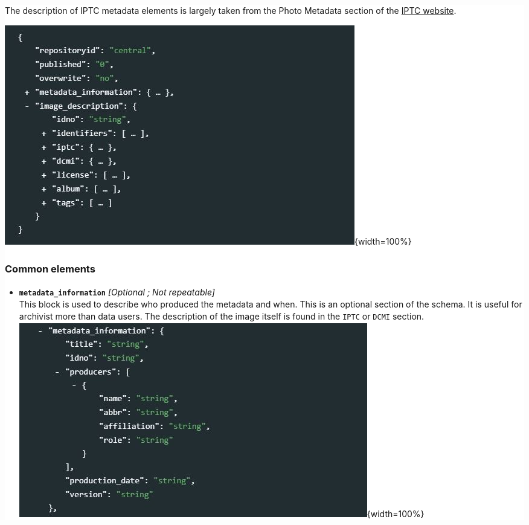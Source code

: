 The description of IPTC metadata elements is largely taken from the Photo Metadata section of the [IPTC website](https://iptc.org/standards/photo-metadata/).

![](./images/ReDoc_image_01.JPG){width=100%}




 
 
 
 
 
 

### Common elements

- **`metadata_information`** *[Optional ; Not repeatable]* <br> 
This block is used to describe who produced the metadata and when. This is an optional section of the schema. It is useful for archivist more than data users. The description of the image itself is found in the `IPTC` or `DCMI` section.
  <br>
  ![](./images/ReDoc_image_02.JPG){width=100%} 
  <br>
  